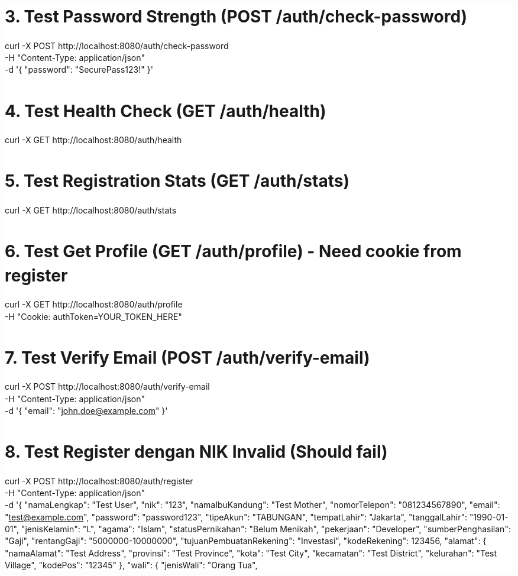 # 3. Test Password Strength (POST /auth/check-password)
curl -X POST http://localhost:8080/auth/check-password \
  -H "Content-Type: application/json" \
  -d '{
    "password": "SecurePass123!"
  }'

# 4. Test Health Check (GET /auth/health)
curl -X GET http://localhost:8080/auth/health

# 5. Test Registration Stats (GET /auth/stats)
curl -X GET http://localhost:8080/auth/stats

# 6. Test Get Profile (GET /auth/profile) - Need cookie from register
curl -X GET http://localhost:8080/auth/profile \
  -H "Cookie: authToken=YOUR_TOKEN_HERE"

# 7. Test Verify Email (POST /auth/verify-email)
curl -X POST http://localhost:8080/auth/verify-email \
  -H "Content-Type: application/json" \
  -d '{
    "email": "john.doe@example.com"
  }'

# 8. Test Register dengan NIK Invalid (Should fail)
curl -X POST http://localhost:8080/auth/register \
  -H "Content-Type: application/json" \
  -d '{
    "namaLengkap": "Test User",
    "nik": "123",
    "namaIbuKandung": "Test Mother",
    "nomorTelepon": "081234567890",
    "email": "test@example.com",
    "password": "password123",
    "tipeAkun": "TABUNGAN",
    "tempatLahir": "Jakarta",
    "tanggalLahir": "1990-01-01",
    "jenisKelamin": "L",
    "agama": "Islam",
    "statusPernikahan": "Belum Menikah",
    "pekerjaan": "Developer",
    "sumberPenghasilan": "Gaji",
    "rentangGaji": "5000000-10000000",
    "tujuanPembuatanRekening": "Investasi",
    "kodeRekening": 123456,
    "alamat": {
      "namaAlamat": "Test Address",
      "provinsi": "Test Province",
      "kota": "Test City",
      "kecamatan": "Test District",
      "kelurahan": "Test Village",
      "kodePos": "12345"
    },
    "wali": {
      "jenisWali": "Orang Tua",